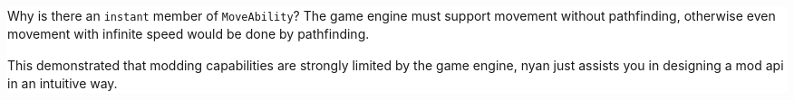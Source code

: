 Why is there an `instant` member of `MoveAbility`? The game engine must
support movement without pathfinding, otherwise even movement with infinite
speed would be done by pathfinding.

This demonstrated that modding capabilities are strongly limited by the game
engine, nyan just assists you in designing a mod api in an intuitive way.

